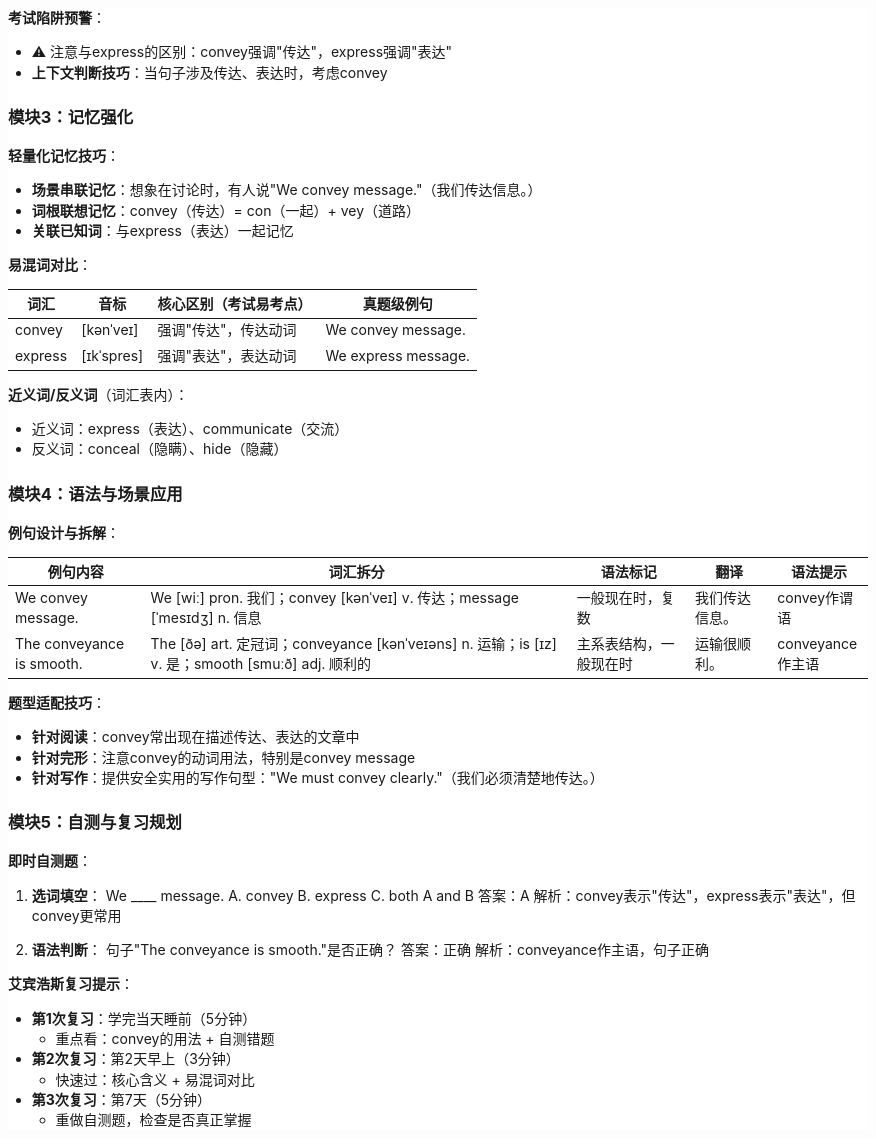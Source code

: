 **考试陷阱预警**：
- ⚠️ 注意与express的区别：convey强调"传达"，express强调"表达"
- **上下文判断技巧**：当句子涉及传达、表达时，考虑convey

### 模块3：记忆强化

**轻量化记忆技巧**：
- **场景串联记忆**：想象在讨论时，有人说"We convey message."（我们传达信息。）
- **词根联想记忆**：convey（传达）= con（一起）+ vey（道路）
- **关联已知词**：与express（表达）一起记忆

**易混词对比**：

| 词汇 | 音标 | 核心区别（考试易考点） | 真题级例句 |
|------|------|-------------------------|------------|
| convey | [kənˈveɪ] | 强调"传达"，传达动词 | We convey message. |
| express | [ɪkˈspres] | 强调"表达"，表达动词 | We express message. |

**近义词/反义词**（词汇表内）：
- 近义词：express（表达）、communicate（交流）
- 反义词：conceal（隐瞒）、hide（隐藏）

### 模块4：语法与场景应用

**例句设计与拆解**：

| 例句内容 | 词汇拆分 | 语法标记 | 翻译 | 语法提示 |
|---------|---------|---------|------|----------|
| We convey message. | We [wiː] pron. 我们；convey [kənˈveɪ] v. 传达；message [ˈmesɪdʒ] n. 信息 | 一般现在时，复数 | 我们传达信息。 | convey作谓语 |
| The conveyance is smooth. | The [ðə] art. 定冠词；conveyance [kənˈveɪəns] n. 运输；is [ɪz] v. 是；smooth [smuːð] adj. 顺利的 | 主系表结构，一般现在时 | 运输很顺利。 | conveyance作主语 |

**题型适配技巧**：
- **针对阅读**：convey常出现在描述传达、表达的文章中
- **针对完形**：注意convey的动词用法，特别是convey message
- **针对写作**：提供安全实用的写作句型："We must convey clearly."（我们必须清楚地传达。）

### 模块5：自测与复习规划

**即时自测题**：

1. **选词填空**：
   We ____ message.
   A. convey  B. express  C. both A and B
   答案：A
   解析：convey表示"传达"，express表示"表达"，但convey更常用

2. **语法判断**：
   句子"The conveyance is smooth."是否正确？
   答案：正确
   解析：conveyance作主语，句子正确

**艾宾浩斯复习提示**：
- **第1次复习**：学完当天睡前（5分钟）
  - 重点看：convey的用法 + 自测错题
- **第2次复习**：第2天早上（3分钟）
  - 快速过：核心含义 + 易混词对比
- **第3次复习**：第7天（5分钟）
  - 重做自测题，检查是否真正掌握
